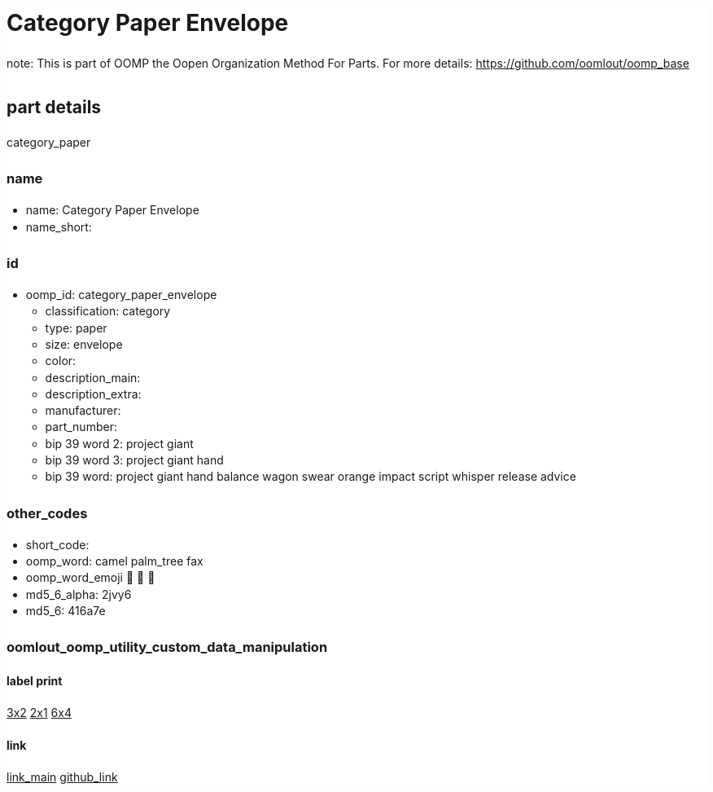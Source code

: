 # Category Paper Envelope  

note: This is part of OOMP the Oopen Organization Method For Parts. For more details: https://github.com/oomlout/oomp_base

##  part details



category_paper

### name
* name: Category Paper Envelope
* name_short: 
### id
* oomp_id: category_paper_envelope
  * classification: category
  * type: paper
  * size: envelope
  * color: 
  * description_main: 
  * description_extra: 
  * manufacturer: 
  * part_number: 
  * bip 39 word 2: project giant
  * bip 39 word 3: project giant hand
  * bip 39 word: project giant hand balance wagon swear orange impact script whisper release advice

### other_codes
* short_code: 
* oomp_word: camel palm_tree fax
* oomp_word_emoji :camel: :palm_tree: :fax:
* md5_6_alpha: 2jvy6
* md5_6: 416a7e






### oomlout_oomp_utility_custom_data_manipulation
#### label print
[3x2](http://192.168.1.245:1112/?label=oomp%202jvy6)
[2x1](http://192.168.1.242:1112/?label=oomp%202jvy6)
[6x4](http://192.168.1.55:1112/?label=oomp%202jvy6)    

#### link

[link_main](https://github.com/oomlout/oomlout_oomp_current_version_messy/tree/main/parts/category_paper_envelope) [github_link](https://github.com/oomlout/oomlout_oomp_part_src/tree/main/parts/category_paper_envelope)                             
